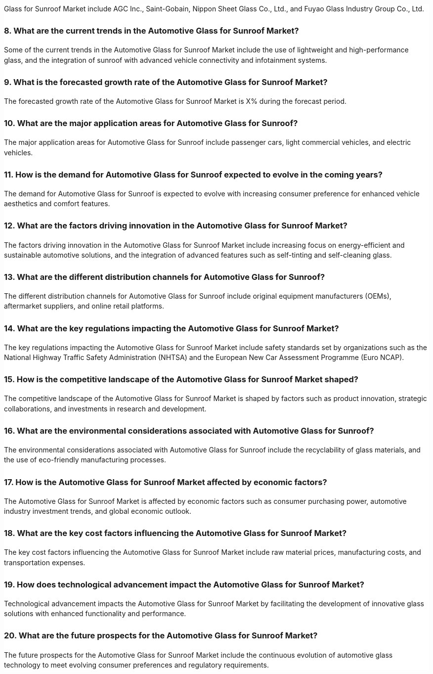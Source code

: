 Glass for Sunroof Market include AGC Inc., Saint-Gobain, Nippon Sheet Glass Co., Ltd., and Fuyao Glass Industry Group Co., Ltd.</p><h3>8. What are the current trends in the Automotive Glass for Sunroof Market?</h3><p>Some of the current trends in the Automotive Glass for Sunroof Market include the use of lightweight and high-performance glass, and the integration of sunroof with advanced vehicle connectivity and infotainment systems.</p><h3>9. What is the forecasted growth rate of the Automotive Glass for Sunroof Market?</h3><p>The forecasted growth rate of the Automotive Glass for Sunroof Market is X% during the forecast period.</p><h3>10. What are the major application areas for Automotive Glass for Sunroof?</h3><p>The major application areas for Automotive Glass for Sunroof include passenger cars, light commercial vehicles, and electric vehicles.</p><h3>11. How is the demand for Automotive Glass for Sunroof expected to evolve in the coming years?</h3><p>The demand for Automotive Glass for Sunroof is expected to evolve with increasing consumer preference for enhanced vehicle aesthetics and comfort features.</p><h3>12. What are the factors driving innovation in the Automotive Glass for Sunroof Market?</h3><p>The factors driving innovation in the Automotive Glass for Sunroof Market include increasing focus on energy-efficient and sustainable automotive solutions, and the integration of advanced features such as self-tinting and self-cleaning glass.</p><h3>13. What are the different distribution channels for Automotive Glass for Sunroof?</h3><p>The different distribution channels for Automotive Glass for Sunroof include original equipment manufacturers (OEMs), aftermarket suppliers, and online retail platforms.</p><h3>14. What are the key regulations impacting the Automotive Glass for Sunroof Market?</h3><p>The key regulations impacting the Automotive Glass for Sunroof Market include safety standards set by organizations such as the National Highway Traffic Safety Administration (NHTSA) and the European New Car Assessment Programme (Euro NCAP).</p><h3>15. How is the competitive landscape of the Automotive Glass for Sunroof Market shaped?</h3><p>The competitive landscape of the Automotive Glass for Sunroof Market is shaped by factors such as product innovation, strategic collaborations, and investments in research and development.</p><h3>16. What are the environmental considerations associated with Automotive Glass for Sunroof?</h3><p>The environmental considerations associated with Automotive Glass for Sunroof include the recyclability of glass materials, and the use of eco-friendly manufacturing processes.</p><h3>17. How is the Automotive Glass for Sunroof Market affected by economic factors?</h3><p>The Automotive Glass for Sunroof Market is affected by economic factors such as consumer purchasing power, automotive industry investment trends, and global economic outlook.</p><h3>18. What are the key cost factors influencing the Automotive Glass for Sunroof Market?</h3><p>The key cost factors influencing the Automotive Glass for Sunroof Market include raw material prices, manufacturing costs, and transportation expenses.</p><h3>19. How does technological advancement impact the Automotive Glass for Sunroof Market?</h3><p>Technological advancement impacts the Automotive Glass for Sunroof Market by facilitating the development of innovative glass solutions with enhanced functionality and performance.</p><h3>20. What are the future prospects for the Automotive Glass for Sunroof Market?</h3><p>The future prospects for the Automotive Glass for Sunroof Market include the continuous evolution of automotive glass technology to meet evolving consumer preferences and regulatory requirements.</p></body></html></strong></p>
